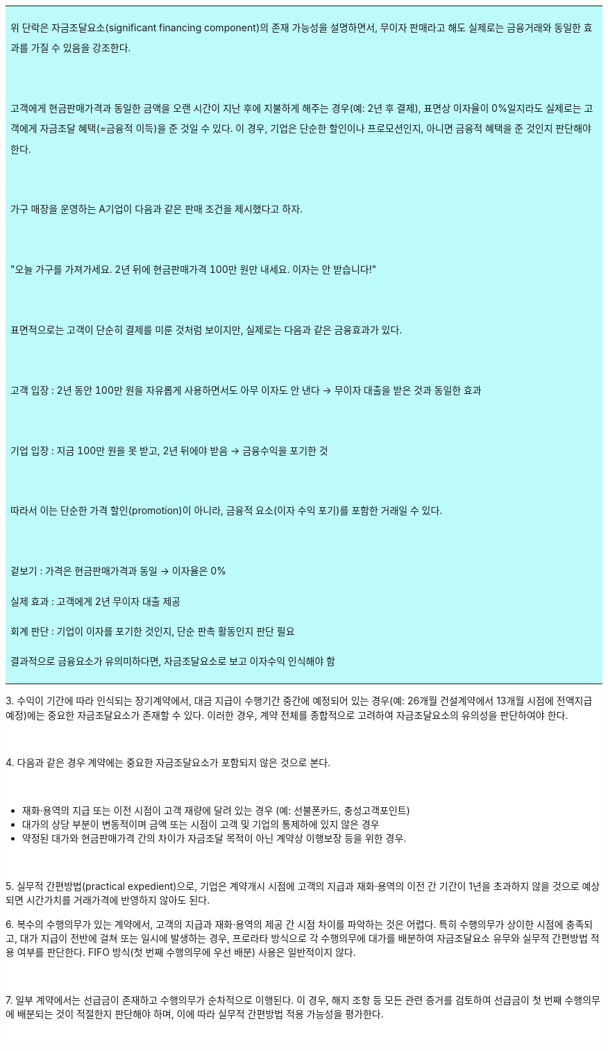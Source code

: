 <table style=""><tbody><tr><td colspan="3" rowspan="1" style="width: 100.0%; height: 129.0px;  background-color: #bdfbfa;"><div><p style="line-height:2.1;"><span style="">위 단락은 자금조달요소(significant financing component)의 존재 가능성을 설명하면서, 무이자 판매라고 해도 실제로는 금융거래와 동일한 효과를 가질 수 있음을 강조한다.</span></p></div><div><p style="line-height:2.1;"><span style="">​</span></p></div><div><p style="line-height:2.1;"><span style="">고객에게 현금판매가격과 동일한 금액을 오랜 시간이 지난 후에 지불하게 해주는 경우(예: 2년 후 결제), 표면상 이자율이 0%일지라도 실제로는 고객에게 자금조달 혜택(=금융적 이득)을 준 것일 수 있다. 이 경우, 기업은 단순한 할인이나 프로모션인지, 아니면 금융적 혜택을 준 것인지 판단해야 한다.</span></p></div><div><p style="line-height:2.1;"><span style="">​</span></p></div><div><p style="line-height:2.1;"><span style="">가구 매장을 운영하는 A기업이 다음과 같은 판매 조건을 제시했다고 하자.</span></p></div><div><p style="line-height:2.1;"><span style="">​</span></p></div><div><p style="line-height:2.1;"><span style="">"오늘 가구를 가져가세요. 2년 뒤에 현금판매가격 100만 원만 내세요. 이자는 안 받습니다!"</span></p></div><div><p style="line-height:2.1;"><span style="">​</span></p></div><div><p style="line-height:2.1;"><span style="">표면적으로는 고객이 단순히 결제를 미룬 것처럼 보이지만, 실제로는 다음과 같은 금융효과가 있다.</span></p></div><div><p style="line-height:2.1;"><span style="">​</span></p></div><div><p style="line-height:2.1;"><span style="">고객 입장 : 2년 동안 100만 원을 자유롭게 사용하면서도 아무 이자도 안 낸다 → 무이자 대출을 받은 것과 동일한 효과</span></p></div><div><p style="line-height:2.1;"><span style="">​</span></p></div><div><p style="line-height:2.1;"><span style="">기업 입장 : 지금 100만 원을 못 받고, 2년 뒤에야 받음 → 금융수익을 포기한 것</span></p></div><div><p style="line-height:2.1;"><span style="">​</span></p></div><div><p style="line-height:2.1;"><span style="">따라서 이는 단순한 가격 할인(promotion)이 아니라, 금융적 요소(이자 수익 포기)를 포함한 거래일 수 있다.</span></p></div><div><p style="line-height:2.1;"><span style="">​</span></p></div><div><p style="line-height:2.1;"><span style="">겉보기 : 가격은 현금판매가격과 동일 → 이자율은 0%</span></p></div><div><p style="line-height:2.1;"><span style="">실제 효과 : 고객에게 2년 무이자 대출 제공</span></p></div><div><p style="line-height:2.1;"><span style="">회계 판단 : 기업이 이자를 포기한 것인지, 단순 판촉 활동인지 판단 필요</span></p></div><div><p style="line-height:2.1;"><span style="">결과적으로 금융요소가 유의미하다면, 자금조달요소로 보고 이자수익 인식해야 함</span></p></div></td></tr></tbody></table>

3\. 수익이 기간에 따라 인식되는 장기계약에서, 대금 지급이 수행기간 중간에 예정되어 있는 경우(예: 26개월 건설계약에서 13개월 시점에 전액지급 예정)에는 중요한 자금조달요소가 존재할 수 있다. 이러한 경우, 계약 전체를 종합적으로 고려하여 자금조달요소의 유의성을 판단하여야 한다.

​

4\. 다음과 같은 경우 계약에는 중요한 자금조달요소가 포함되지 않은 것으로 본다.

​

- 재화·용역의 지급 또는 이전 시점이 고객 재량에 달려 있는 경우 (예: 선불폰카드, 충성고객포인트)
- 대가의 상당 부분이 변동적이며 금액 또는 시점이 고객 및 기업의 통제하에 있지 않은 경우
- 약정된 대가와 현금판매가격 간의 차이가 자금조달 목적이 아닌 계약상 이행보장 등을 위한 경우.

​

5\. 실무적 간편방법(practical expedient)으로, 기업은 계약개시 시점에 고객의 지급과 재화·용역의 이전 간 기간이 1년을 초과하지 않을 것으로 예상되면 시간가치를 거래가격에 반영하지 않아도 된다.

6\. 복수의 수행의무가 있는 계약에서, 고객의 지급과 재화·용역의 제공 간 시점 차이를 파악하는 것은 어렵다. 특히 수행의무가 상이한 시점에 충족되고, 대가 지급이 전반에 걸쳐 또는 일시에 발생하는 경우, 프로라타 방식으로 각 수행의무에 대가를 배분하여 자금조달요소 유무와 실무적 간편방법 적용 여부를 판단한다. FIFO 방식(첫 번째 수행의무에 우선 배분) 사용은 일반적이지 않다.

​

7\. 일부 계약에서는 선급금이 존재하고 수행의무가 순차적으로 이행된다. 이 경우, 해지 조항 등 모든 관련 증거를 검토하여 선급금이 첫 번째 수행의무에 배분되는 것이 적절한지 판단해야 하며, 이에 따라 실무적 간편방법 적용 가능성을 평가한다.

​
